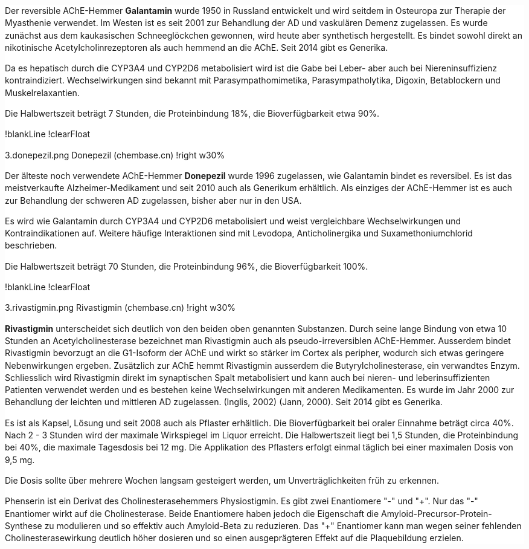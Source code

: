 Der reversible AChE-Hemmer **Galantamin** wurde 1950 in Russland entwickelt und wird seitdem in Osteuropa zur Therapie der Myasthenie verwendet. Im Westen ist es seit 2001 zur Behandlung der AD und vaskulären Demenz zugelassen. Es wurde zunächst aus dem kaukasischen Schneeglöckchen gewonnen, wird heute aber synthetisch hergestellt. Es bindet sowohl direkt an nikotinische Acetylcholinrezeptoren als auch hemmend an die AChE. Seit 2014 gibt es Generika.

Da es hepatisch durch die CYP3A4 und CYP2D6 metabolisiert wird ist die Gabe bei Leber- aber auch bei Niereninsuffizienz kontraindiziert. Wechselwirkungen sind bekannt mit Parasympathomimetika, Parasympatholytika, Digoxin, Betablockern und Muskelrelaxantien.

Die Halbwertszeit beträgt 7 Stunden, die Proteinbindung 18%, die Bioverfügbarkeit etwa 90%.

!blankLine !clearFloat 

3.donepezil.png
Donepezil (chembase.cn)  !right w30%

Der älteste noch verwendete AChE-Hemmer **Donepezil** wurde 1996 zugelassen, wie Galantamin bindet es reversibel. Es ist das meistverkaufte Alzheimer-Medikament und seit 2010 auch als Generikum erhältlich. Als einziges der AChE-Hemmer ist es auch zur Behandlung der schweren AD zugelassen, bisher aber nur in den USA.

Es wird wie Galantamin durch CYP3A4 und CYP2D6 metabolisiert und weist vergleichbare Wechselwirkungen und Kontraindikationen auf. Weitere häufige Interaktionen sind mit Levodopa, Anticholinergika und Suxamethoniumchlorid beschrieben.

Die Halbwertszeit beträgt 70 Stunden, die Proteinbindung 96%, die Bioverfügbarkeit 100%.

!blankLine !clearFloat 

3.rivastigmin.png
Rivastigmin (chembase.cn)  !right w30%

**Rivastigmin** unterscheidet sich deutlich von den beiden oben genannten Substanzen. Durch seine lange Bindung von etwa 10 Stunden an Acetylcholinesterase bezeichnet man Rivastigmin auch als pseudo-irreversiblen AChE-Hemmer. Ausserdem bindet Rivastigmin bevorzugt an die G1-Isoform der AChE und wirkt so stärker im Cortex als peripher, wodurch sich etwas geringere Nebenwirkungen ergeben. Zusätzlich zur AChE hemmt Rivastigmin ausserdem die Butyrylcholinesterase, ein verwandtes Enzym. Schliesslich wird Rivastigmin direkt im synaptischen Spalt metabolisiert und kann auch bei nieren- und leberinsuffizienten Patienten verwendet werden und es bestehen keine Wechselwirkungen mit anderen Medikamenten. Es wurde im Jahr 2000 zur Behandlung der leichten und mittleren AD zugelassen. (Inglis, 2002) (Jann, 2000). Seit 2014 gibt es Generika.

Es ist als Kapsel, Lösung und seit 2008 auch als Pflaster erhältlich. Die Bioverfügbarkeit bei oraler Einnahme beträgt circa 40%. Nach 2 - 3 Stunden wird der maximale Wirkspiegel im Liquor erreicht. Die Halbwertszeit liegt bei 1,5 Stunden, die Proteinbindung bei 40%, die maximale Tagesdosis bei 12 mg. Die Applikation des Pflasters erfolgt einmal täglich bei einer maximalen Dosis von 9,5 mg.

Die Dosis sollte über mehrere Wochen langsam gesteigert werden, um Unverträglichkeiten früh zu erkennen.



Phenserin ist ein Derivat des Cholinesterasehemmers Physiostigmin. Es gibt zwei Enantiomere "-" und "+".  Nur das "-" Enantiomer wirkt auf die Cholinesterase. Beide Enantiomere haben jedoch die Eigenschaft die Amyloid-Precursor-Protein-Synthese zu modulieren und so effektiv auch Amyloid-Beta zu reduzieren. Das "+" Enantiomer kann man wegen seiner fehlenden Cholinesterasewirkung deutlich höher dosieren und so einen ausgeprägteren Effekt auf die Plaquebildung erzielen. 
